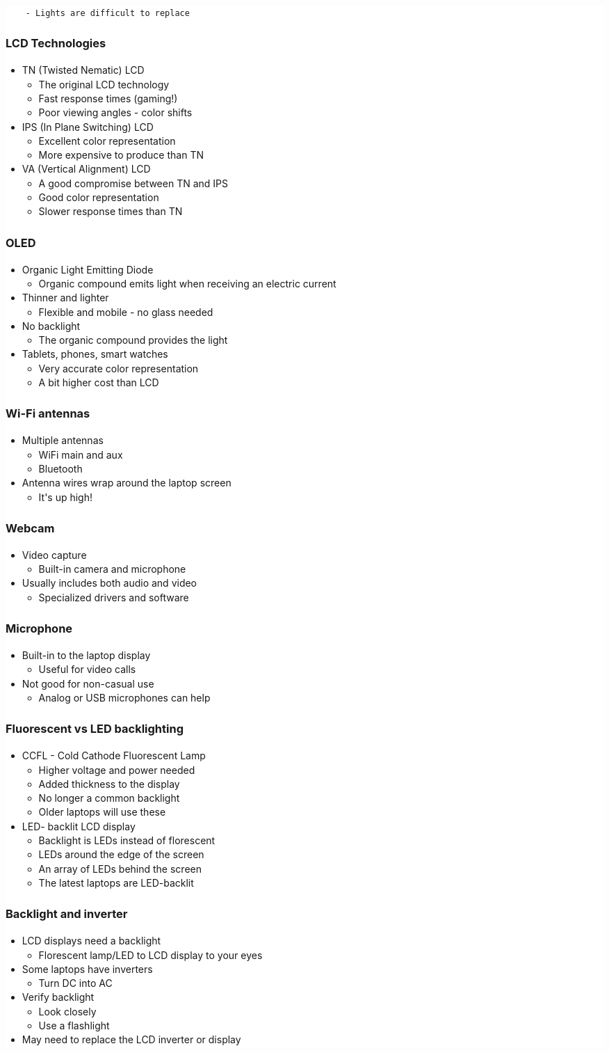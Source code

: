         - Lights are difficult to replace 
### LCD Technologies 
- TN (Twisted Nematic) LCD 
    - The original LCD technology 
    - Fast response times (gaming!) 
    - Poor viewing angles - color shifts 
- IPS (In Plane Switching) LCD 
    - Excellent color representation
    - More expensive to produce than TN 
- VA (Vertical Alignment) LCD 
    - A good compromise between TN and IPS 
    - Good color representation 
    - Slower response times than TN 
### OLED 
- Organic Light Emitting Diode 
    - Organic compound emits light when receiving an electric current 
- Thinner and lighter 
    - Flexible and mobile - no glass needed 
- No backlight 
    - The organic compound provides the light 
- Tablets, phones, smart watches 
    - Very accurate color representation 
    - A bit higher cost than LCD 
### Wi-Fi antennas 
- Multiple antennas 
    - WiFi main and aux 
    - Bluetooth 
- Antenna wires wrap around the laptop screen 
    - It's up high! 
### Webcam 
- Video capture 
    - Built-in camera and microphone 
- Usually includes both audio and video 
    - Specialized drivers and software 
### Microphone 
- Built-in to the laptop display 
    - Useful for video calls 
- Not good for non-casual use 
    - Analog or USB microphones can help 
### Fluorescent vs LED backlighting
- CCFL - Cold Cathode Fluorescent Lamp 
    - Higher voltage and power needed 
    - Added thickness to the display
    - No longer a common backlight
    - Older laptops will use these 
- LED- backlit LCD display
    - Backlight is LEDs instead of florescent
    - LEDs around the edge of the screen 
    - An array of LEDs behind the screen 
    - The latest laptops are LED-backlit 
### Backlight and inverter 
- LCD displays need a backlight 
    - Florescent lamp/LED to LCD display to your eyes 
- Some laptops have inverters 
    - Turn DC into AC 
- Verify backlight 
    - Look closely 
    - Use a flashlight 
- May need to replace the LCD inverter or display 